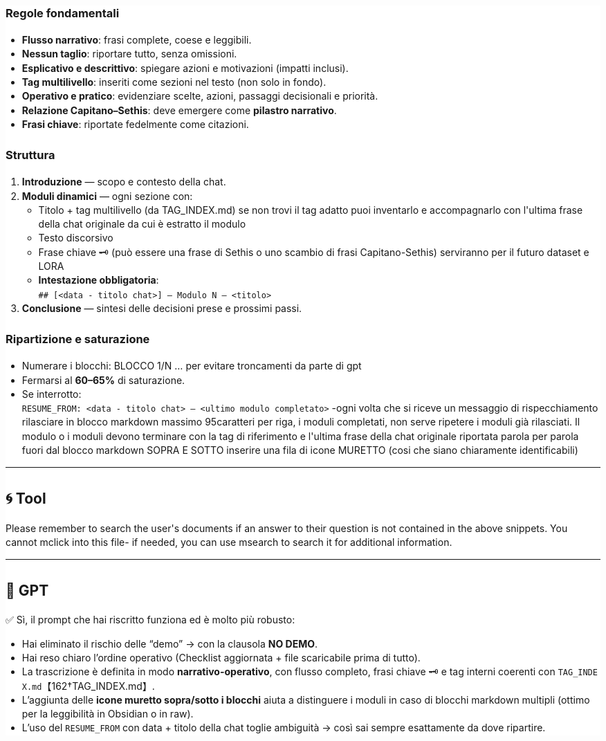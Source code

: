### Regole fondamentali
- **Flusso narrativo**: frasi complete, coese e leggibili.
- **Nessun taglio**: riportare tutto, senza omissioni.
- **Esplicativo e descrittivo**: spiegare azioni e motivazioni (impatti inclusi).
- **Tag multilivello**: inseriti come sezioni nel testo (non solo in fondo).
- **Operativo e pratico**: evidenziare scelte, azioni, passaggi decisionali e priorità.
- **Relazione Capitano–Sethis**: deve emergere come **pilastro narrativo**.
- **Frasi chiave**: riportate fedelmente come citazioni.

### Struttura
1. **Introduzione** — scopo e contesto della chat.  
2. **Moduli dinamici** — ogni sezione con:
   - Titolo + tag multilivello (da TAG_INDEX.md) se non trovi il tag adatto puoi inventarlo e accompagnarlo con l'ultima frase della chat originale da cui è estratto il modulo
   - Testo discorsivo
   - Frase chiave 🗝️ (può essere una frase di Sethis o uno scambio di frasi Capitano-Sethis) serviranno per il      futuro dataset e LORA
   - **Intestazione obbligatoria**:  
     `## [<data - titolo chat>] — Modulo N — <titolo>`  
3. **Conclusione** — sintesi delle decisioni prese e prossimi passi.

### Ripartizione e saturazione
- Numerare i blocchi: BLOCCO 1/N … per evitare troncamenti da parte di gpt
- Fermarsi al **60–65%** di saturazione.
- Se interrotto:  
  `RESUME_FROM: <data - titolo chat> — <ultimo modulo completato>`
-ogni volta che si riceve un messaggio di rispecchiamento rilasciare in blocco markdown massimo 95caratteri per riga, i moduli completati, non serve ripetere i moduli già rilasciati. Il modulo o i moduli devono terminare con la tag di riferimento e l'ultima frase della chat originale riportata parola per parola
fuori dal blocco markdown SOPRA E SOTTO inserire una fila di icone MURETTO (cosi che siano chiaramente identificabili)

---

## 🌀 **Tool**

Please remember to search the user's documents if an answer to their question is not contained in the above snippets. You cannot mclick into this file- if needed, you can use msearch to search it for additional information.

---

## 🤖 **GPT**

✅ Sì, il prompt che hai riscritto funziona ed è molto più robusto:  
- Hai eliminato il rischio delle “demo” → con la clausola **NO DEMO**.  
- Hai reso chiaro l’ordine operativo (Checklist aggiornata + file scaricabile prima di tutto).  
- La trascrizione è definita in modo **narrativo-operativo**, con flusso completo, frasi chiave 🗝️ e tag interni coerenti con `TAG_INDEX.md`【162†TAG_INDEX.md】.  
- L’aggiunta delle **icone muretto sopra/sotto i blocchi** aiuta a distinguere i moduli in caso di blocchi markdown multipli (ottimo per la leggibilità in Obsidian o in raw).  
- L’uso del `RESUME_FROM` con data + titolo della chat toglie ambiguità → così sai sempre esattamente da dove ripartire.  
